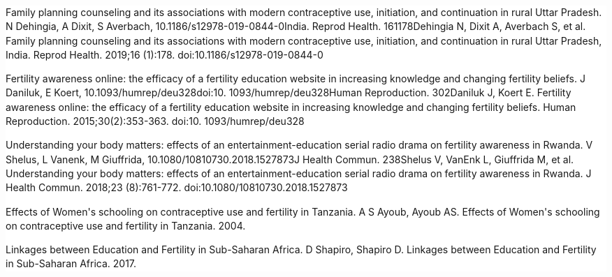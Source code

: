 Family planning counseling and its associations with modern contraceptive use, initiation, and continuation in rural Uttar Pradesh. N Dehingia, A Dixit, S Averbach, 10.1186/s12978-019-0844-0India. Reprod Health. 161178Dehingia N, Dixit A, Averbach S, et al. Family planning counseling and its associations with modern contraceptive use, initiation, and continuation in rural Uttar Pradesh, India. Reprod Health. 2019;16 (1):178. doi:10.1186/s12978-019-0844-0

Fertility awareness online: the efficacy of a fertility education website in increasing knowledge and changing fertility beliefs. J Daniluk, E Koert, 10.1093/humrep/deu328doi:10. 1093/humrep/deu328Human Reproduction. 302Daniluk J, Koert E. Fertility awareness online: the efficacy of a fertility education website in increasing knowledge and changing fertility beliefs. Human Reproduction. 2015;30(2):353-363. doi:10. 1093/humrep/deu328

Understanding your body matters: effects of an entertainment-education serial radio drama on fertility awareness in Rwanda. V Shelus, L Vanenk, M Giuffrida, 10.1080/10810730.2018.1527873J Health Commun. 238Shelus V, VanEnk L, Giuffrida M, et al. Understanding your body matters: effects of an entertainment-education serial radio drama on fertility awareness in Rwanda. J Health Commun. 2018;23 (8):761-772. doi:10.1080/10810730.2018.1527873

Effects of Women's schooling on contraceptive use and fertility in Tanzania. A S Ayoub, Ayoub AS. Effects of Women's schooling on contraceptive use and fertility in Tanzania. 2004.

Linkages between Education and Fertility in Sub-Saharan Africa. D Shapiro, Shapiro D. Linkages between Education and Fertility in Sub-Saharan Africa. 2017.